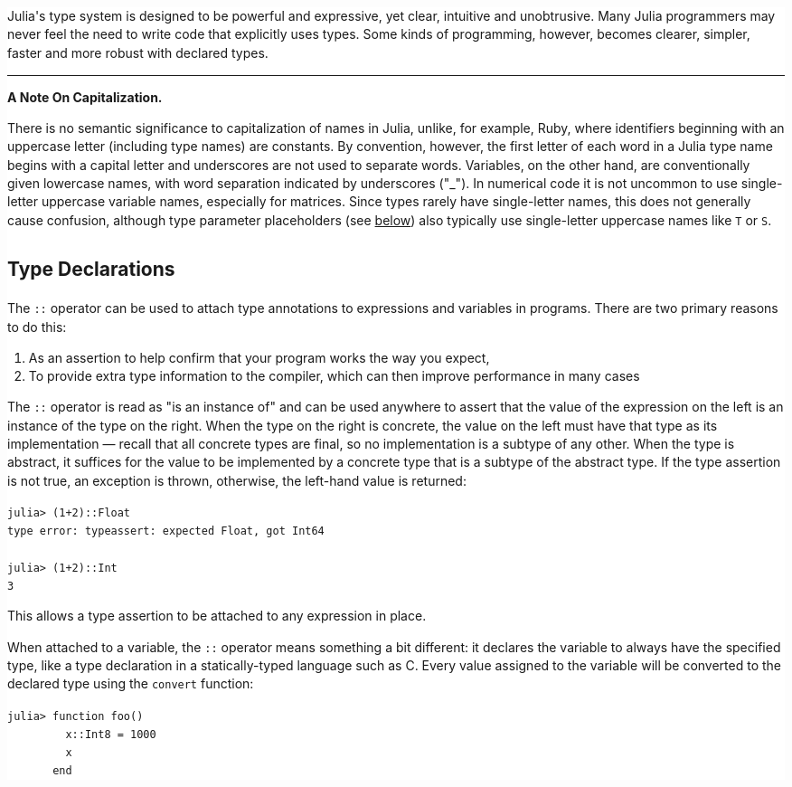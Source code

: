Julia's type system is designed to be powerful and expressive, yet clear, intuitive and unobtrusive.
Many Julia programmers may never feel the need to write code that explicitly uses types.
Some kinds of programming, however, becomes clearer, simpler, faster and more robust with declared types.

---
**A Note On Capitalization.**

There is no semantic significance to capitalization of names in Julia, unlike, for example, Ruby, where identifiers beginning with an uppercase letter (including type names) are constants.
By convention, however, the first letter of each word in a Julia type name begins with a capital letter and underscores are not used to separate words.
Variables, on the other hand, are conventionally given lowercase names, with word separation indicated by underscores ("_").
In numerical code it is not uncommon to use single-letter uppercase variable names, especially for matrices.
Since types rarely have single-letter names, this does not generally cause confusion, although type parameter placeholders (see [below](#Parametric+Types)) also typically use single-letter uppercase names like `T` or `S`.

## Type Declarations

The `::` operator can be used to attach type annotations to expressions and variables in programs. There are two primary reasons to do this:

1. As an assertion to help confirm that your program works the way you expect,
1. To provide extra type information to the compiler, which can then improve performance in many cases

The `::` operator is read as "is an instance of" and can be used anywhere to assert that the value of the expression on the left is an instance of the type on the right.
When the type on the right is concrete, the value on the left must have that type as its implementation — recall that all concrete types are final, so no implementation is a subtype of any other.
When the type is abstract, it suffices for the value to be implemented by a concrete type that is a subtype of the abstract type.
If the type assertion is not true, an exception is thrown, otherwise, the left-hand value is returned:

    julia> (1+2)::Float
    type error: typeassert: expected Float, got Int64

    julia> (1+2)::Int
    3

This allows a type assertion to be attached to any expression in place.

When attached to a variable, the `::` operator means something a bit different: it declares the variable to always have the specified type, like a type declaration in a statically-typed language such as C. Every value assigned to the variable will be converted to the declared type using the `convert` function:

    julia> function foo()
             x::Int8 = 1000
             x
           end
